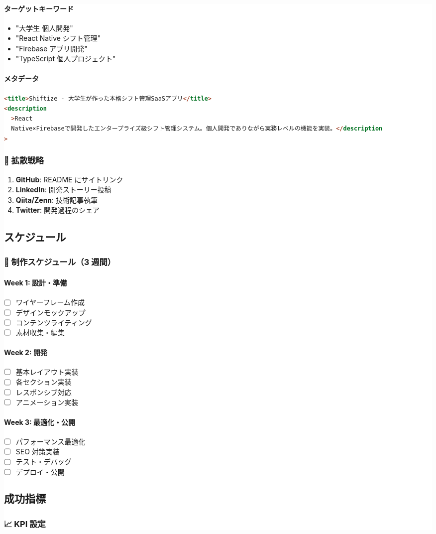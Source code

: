 #### ターゲットキーワード

- "大学生 個人開発"
- "React Native シフト管理"
- "Firebase アプリ開発"
- "TypeScript 個人プロジェクト"

#### メタデータ

```html
<title>Shiftize - 大学生が作った本格シフト管理SaaSアプリ</title>
<description
  >React
  Native×Firebaseで開発したエンタープライズ級シフト管理システム。個人開発でありながら実務レベルの機能を実装。</description
>
```

### 📢 拡散戦略

1. **GitHub**: README にサイトリンク
2. **LinkedIn**: 開発ストーリー投稿
3. **Qiita/Zenn**: 技術記事執筆
4. **Twitter**: 開発過程のシェア

## スケジュール

### 📅 制作スケジュール（3 週間）

#### Week 1: 設計・準備

- [ ] ワイヤーフレーム作成
- [ ] デザインモックアップ
- [ ] コンテンツライティング
- [ ] 素材収集・編集

#### Week 2: 開発

- [ ] 基本レイアウト実装
- [ ] 各セクション実装
- [ ] レスポンシブ対応
- [ ] アニメーション実装

#### Week 3: 最適化・公開

- [ ] パフォーマンス最適化
- [ ] SEO 対策実装
- [ ] テスト・デバッグ
- [ ] デプロイ・公開

## 成功指標

### 📈 KPI 設定
